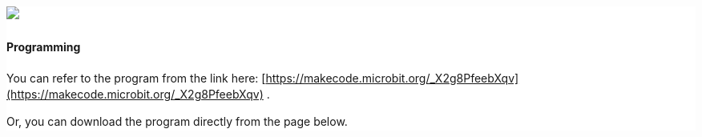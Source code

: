 ![](https://wiki-media-ef.oss-cn-hongkong.aliyuncs.com//images/7x5XG1k.png)

#### Programming

You can refer to the program from the link here: [https://makecode.microbit.org/_X2g8PfeebXqv](https://makecode.microbit.org/_X2g8PfeebXqv) .

Or, you can download the program directly from the page below.

<div
    style={{
        position: 'relative',
        paddingBottom: '60%',
        overflow: 'hidden',
    }}
>
    <iframe
        src="https://makecode.microbit.org/_X2g8PfeebXqv"
        frameborder="0"
        sandbox="allow-popups allow-forms allow-scripts allow-same-origin"
        style={{
            position: 'absolute',
            width: '100%',
            height: '100%',
        }}
    />
</div>

**Note:** Setting the speed too low will cause the motor to operate abnormally.

#### Result

The mBot car automatically turns when it detects that there is an obstacle at the distance of 20cm. And if it is too close to the obstacle after turning, it will automatically reverse the car.


### Think


Why we have to judge if the distance is 0 during the procedure of stop to prevent collision?

### FAQ


**Why it can't realize obstacle avoidance after the 5x5 dot screen is turned on?**

Because the LED dot metrix will greatly decrease the running speed of the program, which will make obstacle detect become more slowly.



## case 03 Never Fallen Car

### Our Goal
